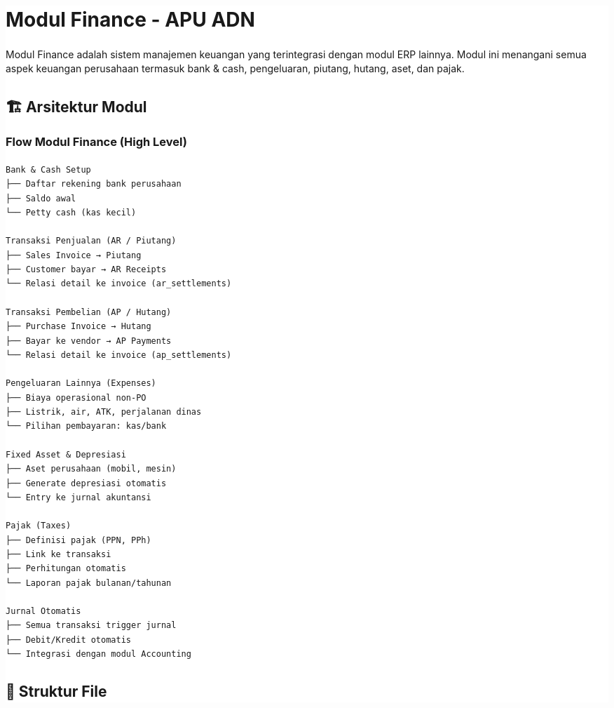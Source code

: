 # Modul Finance - APU ADN

Modul Finance adalah sistem manajemen keuangan yang terintegrasi dengan modul ERP lainnya. Modul ini menangani semua aspek keuangan perusahaan termasuk bank & cash, pengeluaran, piutang, hutang, aset, dan pajak.

## 🏗️ Arsitektur Modul

### Flow Modul Finance (High Level)

```
Bank & Cash Setup
├── Daftar rekening bank perusahaan
├── Saldo awal
└── Petty cash (kas kecil)

Transaksi Penjualan (AR / Piutang)
├── Sales Invoice → Piutang
├── Customer bayar → AR Receipts
└── Relasi detail ke invoice (ar_settlements)

Transaksi Pembelian (AP / Hutang)
├── Purchase Invoice → Hutang
├── Bayar ke vendor → AP Payments
└── Relasi detail ke invoice (ap_settlements)

Pengeluaran Lainnya (Expenses)
├── Biaya operasional non-PO
├── Listrik, air, ATK, perjalanan dinas
└── Pilihan pembayaran: kas/bank

Fixed Asset & Depresiasi
├── Aset perusahaan (mobil, mesin)
├── Generate depresiasi otomatis
└── Entry ke jurnal akuntansi

Pajak (Taxes)
├── Definisi pajak (PPN, PPh)
├── Link ke transaksi
├── Perhitungan otomatis
└── Laporan pajak bulanan/tahunan

Jurnal Otomatis
├── Semua transaksi trigger jurnal
├── Debit/Kredit otomatis
└── Integrasi dengan modul Accounting
```

## 📁 Struktur File
